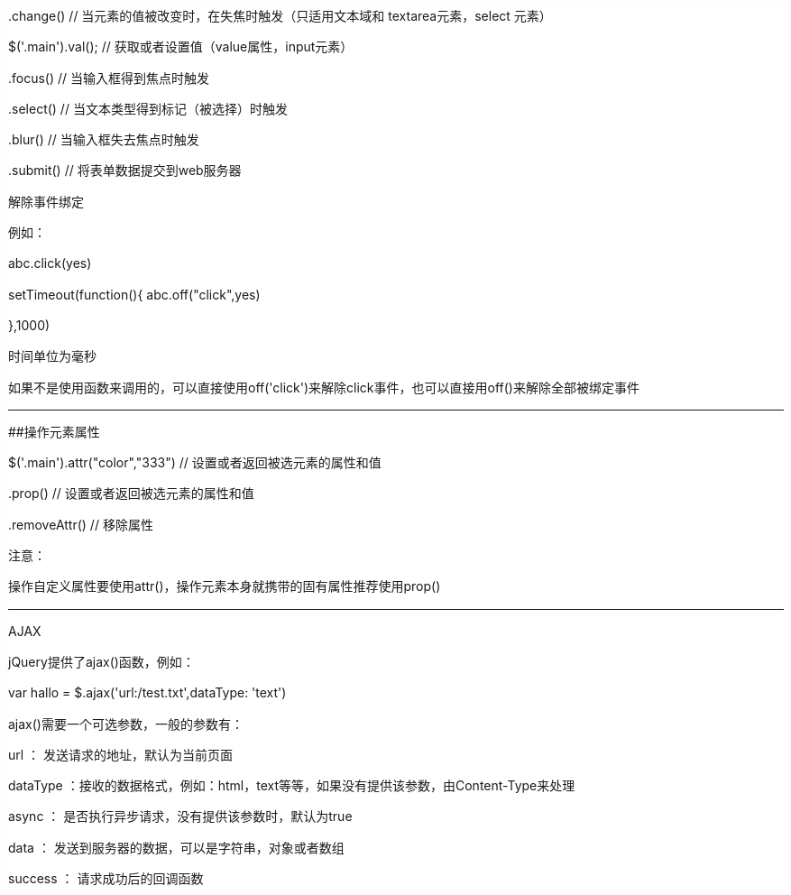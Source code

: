 .change() // 当元素的值被改变时，在失焦时触发（只适用文本域和 textarea元素，select 元素）

$('.main').val();   // 获取或者设置值（value属性，input元素）

.focus() // 当输入框得到焦点时触发

.select() // 当文本类型得到标记（被选择）时触发

.blur() // 当输入框失去焦点时触发

.submit() // 将表单数据提交到web服务器


解除事件绑定

例如：

abc.click(yes)

setTimeout(function(){
abc.off("click",yes)

},1000)

时间单位为毫秒

如果不是使用函数来调用的，可以直接使用off('click')来解除click事件，也可以直接用off()来解除全部被绑定事件



---

##操作元素属性


$('.main').attr("color","333") // 设置或者返回被选元素的属性和值

.prop() // 设置或者返回被选元素的属性和值

.removeAttr() // 移除属性

注意：

操作自定义属性要使用attr()，操作元素本身就携带的固有属性推荐使用prop()


---

AJAX

jQuery提供了ajax()函数，例如：

var hallo = $.ajax('url:/test.txt',dataType: 'text')


ajax()需要一个可选参数，一般的参数有：

url ： 发送请求的地址，默认为当前页面

dataType ：接收的数据格式，例如：html，text等等，如果没有提供该参数，由Content-Type来处理

async ： 是否执行异步请求，没有提供该参数时，默认为true

data ： 发送到服务器的数据，可以是字符串，对象或者数组

success ： 请求成功后的回调函数
